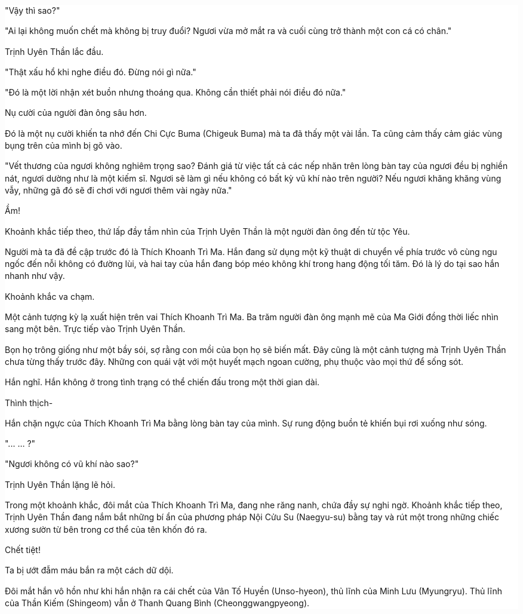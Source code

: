 "Vậy thì sao?"

"Ai lại không muốn chết mà không bị truy đuổi? Ngươi vừa mở mắt ra và cuối cùng trở thành một con cá có chân."

Trịnh Uyên Thần lắc đầu.

"Thật xấu hổ khi nghe điều đó. Đừng nói gì nữa."

"Đó là một lời nhận xét buồn nhưng thoáng qua. Không cần thiết phải nói điều đó nữa."

Nụ cười của người đàn ông sâu hơn.

Đó là một nụ cười khiến ta nhớ đến Chi Cực Buma (Chigeuk Buma) mà ta đã thấy một vài lần. Ta cũng cảm thấy cảm giác vùng bụng trên của mình bị gõ vào.

"Vết thương của ngươi không nghiêm trọng sao? Đánh giá từ việc tất cả các nếp nhăn trên lòng bàn tay của ngươi đều bị nghiền nát, ngươi dường như là một kiếm sĩ. Ngươi sẽ làm gì nếu không có bất kỳ vũ khí nào trên người? Nếu ngươi khăng khăng vùng vẫy, những gã đó sẽ đi chơi với ngươi thêm vài ngày nữa."

Ầm!

Khoảnh khắc tiếp theo, thứ lấp đầy tầm nhìn của Trịnh Uyên Thần là một người đàn ông đến từ tộc Yêu.

Người mà ta đã đề cập trước đó là Thích Khoanh Trì Ma. Hắn đang sử dụng một kỹ thuật di chuyển về phía trước vô cùng ngu ngốc đến nỗi không có đường lùi, và hai tay của hắn đang bóp méo không khí trong hang động tối tăm. Đó là lý do tại sao hắn nhanh như vậy.

Khoảnh khắc va chạm.

Một cảnh tượng kỳ lạ xuất hiện trên vai Thích Khoanh Trì Ma. Ba trăm người đàn ông mạnh mẽ của Ma Giới đồng thời liếc nhìn sang một bên. Trực tiếp vào Trịnh Uyên Thần.

Bọn họ trông giống như một bầy sói, sợ rằng con mồi của bọn họ sẽ biến mất. Đây cũng là một cảnh tượng mà Trịnh Uyên Thần chưa từng thấy trước đây. Những con quái vật với một huyết mạch ngoan cường, phụ thuộc vào mọi thứ để sống sót.

Hắn nghĩ. Hắn không ở trong tình trạng có thể chiến đấu trong một thời gian dài.

Thình thịch-

Hắn chặn ngực của Thích Khoanh Trì Ma bằng lòng bàn tay của mình. Sự rung động buồn tẻ khiến bụi rơi xuống như sóng.

"... … ?"

"Ngươi không có vũ khí nào sao?"

Trịnh Uyên Thần lặng lẽ hỏi.

Trong một khoảnh khắc, đôi mắt của Thích Khoanh Trì Ma, đang nhe răng nanh, chứa đầy sự nghi ngờ. Khoảnh khắc tiếp theo, Trịnh Uyên Thần đang nắm bắt những bí ẩn của phương pháp Nội Cửu Su (Naegyu-su) bằng tay và rút một trong những chiếc xương sườn từ bên trong cơ thể của tên khốn đó ra.

Chết tiệt!

Ta bị ướt đẫm máu bắn ra một cách dữ dội.

Đôi mắt hắn vô hồn như khi hắn nhận ra cái chết của Vân Tố Huyền (Unso-hyeon), thủ lĩnh của Minh Lưu (Myungryu). Thủ lĩnh của Thần Kiếm (Shingeom) vẫn ở Thanh Quang Bình (Cheonggwangpyeong).
